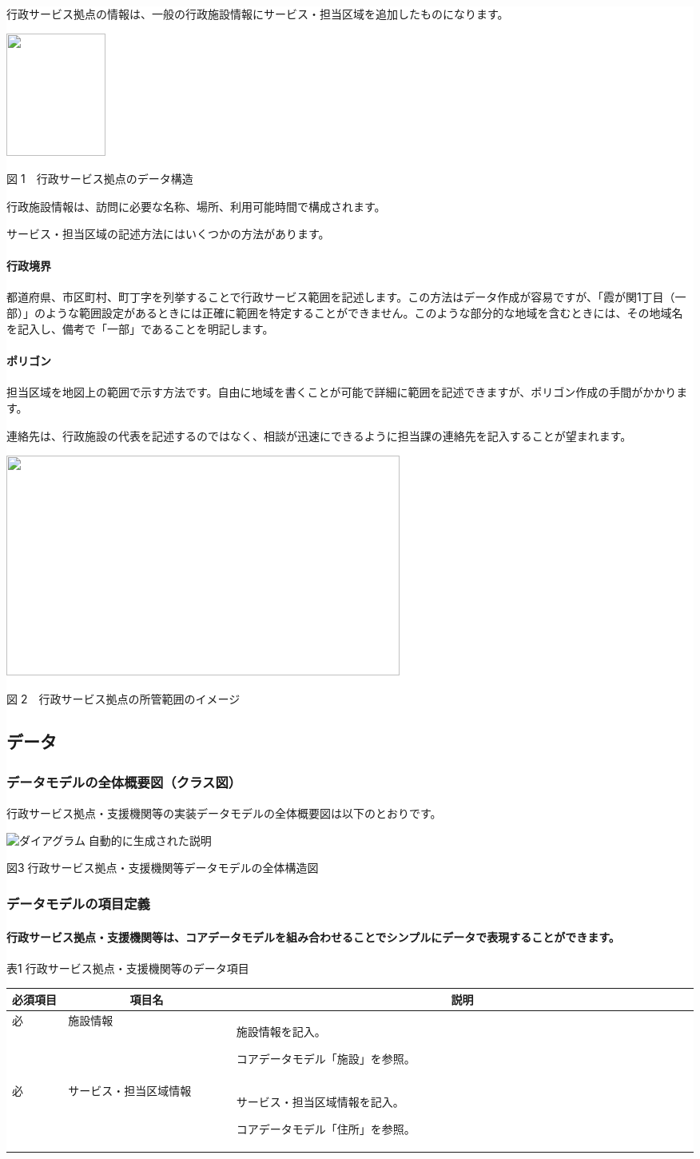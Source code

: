 行政サービス拠点の情報は、一般の行政施設情報にサービス・担当区域を追加したものになります。

<img src="md/451-7/media/image1.emf" style="width:1.28763in;height:1.59154in" />

図 1　行政サービス拠点のデータ構造

行政施設情報は、訪問に必要な名称、場所、利用可能時間で構成されます。

サービス・担当区域の記述方法にはいくつかの方法があります。

#### 行政境界

都道府県、市区町村、町丁字を列挙することで行政サービス範囲を記述します。この方法はデータ作成が容易ですが、「霞が関1丁目（一部）」のような範囲設定があるときには正確に範囲を特定することができません。このような部分的な地域を含むときには、その地域名を記入し、備考で「一部」であることを明記します。

#### ポリゴン

担当区域を地図上の範囲で示す方法です。自由に地域を書くことが可能で詳細に範囲を記述できますが、ポリゴン作成の手間がかかります。

連絡先は、行政施設の代表を記述するのではなく、相談が迅速にできるように担当課の連絡先を記入することが望まれます。

<img src="md/451-7/media/image2.emf" style="width:5.12717in;height:2.86745in" />

図 2　行政サービス拠点の所管範囲のイメージ

## データ

### データモデルの全体概要図（クラス図）

行政サービス拠点・支援機関等の実装データモデルの全体概要図は以下のとおりです。

<img src="md/451-7/media/image3.png" style="width:5.90556in;height:6.09091in" alt="ダイアグラム 自動的に生成された説明" />

図3 行政サービス拠点・支援機関等データモデルの全体構造図

### データモデルの項目定義 

#### 行政サービス拠点・支援機関等は、コアデータモデルを組み合わせることでシンプルにデータで表現することができます。

表1 行政サービス拠点・支援機関等のデータ項目

<table>
<colgroup>
<col style="width: 8%" />
<col style="width: 24%" />
<col style="width: 66%" />
</colgroup>
<thead>
<tr class="header">
<th>必須項目</th>
<th>項目名</th>
<th>説明</th>
</tr>
</thead>
<tbody>
<tr class="odd">
<td>必</td>
<td>施設情報</td>
<td><p>施設情報を記入。</p>
<p>コアデータモデル「施設」を参照。</p></td>
</tr>
<tr class="even">
<td>必</td>
<td>サービス・担当区域情報</td>
<td><p>サービス・担当区域情報を記入。</p>
<p>コアデータモデル「住所」を参照。</p></td>